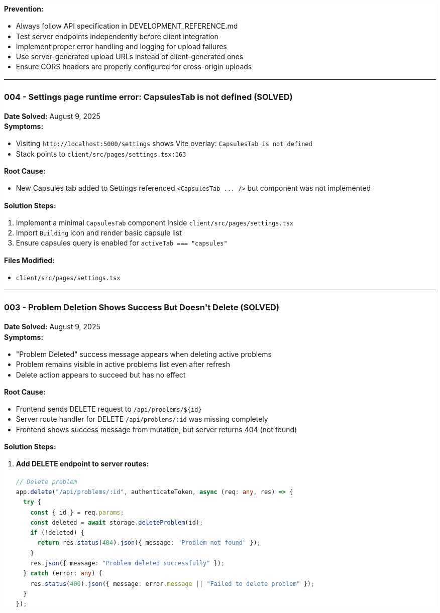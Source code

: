 **Prevention:**
- Always follow API specification in DEVELOPMENT_REFERENCE.md
- Test server endpoints independently before client integration
- Implement proper error handling and logging for upload failures
- Use server-generated upload URLs instead of client-generated ones
- Ensure CORS headers are properly configured for cross-origin uploads

---

### **004 - Settings page runtime error: CapsulesTab is not defined (SOLVED)**

**Date Solved:** August 9, 2025  
**Symptoms:**
- Visiting `http://localhost:5000/settings` shows Vite overlay: `CapsulesTab is not defined`
- Stack points to `client/src/pages/settings.tsx:163`

**Root Cause:**
- New Capsules tab added to Settings referenced `<CapsulesTab ... />` but component was not implemented

**Solution Steps:**
1. Implement a minimal `CapsulesTab` component inside `client/src/pages/settings.tsx`
2. Import `Building` icon and render basic capsule list
3. Ensure capsules query is enabled for `activeTab === "capsules"`

**Files Modified:**
- `client/src/pages/settings.tsx`

---

### **003 - Problem Deletion Shows Success But Doesn't Delete (SOLVED)**

**Date Solved:** August 9, 2025  
**Symptoms:**
- "Problem Deleted" success message appears when deleting active problems
- Problem remains visible in active problems list even after refresh
- Delete action appears to succeed but has no effect

**Root Cause:**
- Frontend sends DELETE request to `/api/problems/${id}`
- Server route handler for DELETE `/api/problems/:id` was missing completely
- Frontend shows success message from mutation, but server returns 404 (not found)

**Solution Steps:**
1. **Add DELETE endpoint to server routes:**
   ```typescript
   // Delete problem
   app.delete("/api/problems/:id", authenticateToken, async (req: any, res) => {
     try {
       const { id } = req.params;
       const deleted = await storage.deleteProblem(id);
       if (!deleted) {
         return res.status(404).json({ message: "Problem not found" });
       }
       res.json({ message: "Problem deleted successfully" });
     } catch (error: any) {
       res.status(400).json({ message: error.message || "Failed to delete problem" });
     }
   });
   ```

